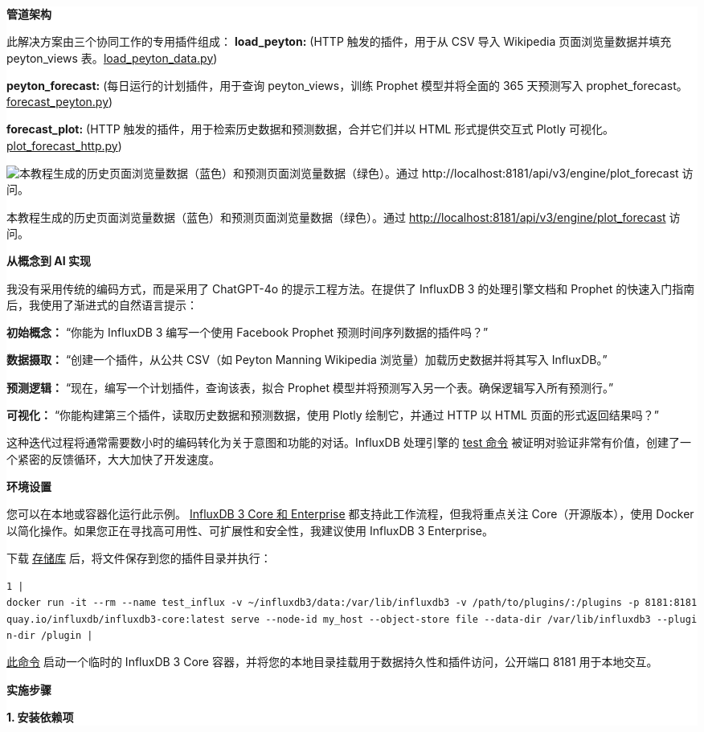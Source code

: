 **管道架构**

此解决方案由三个协同工作的专用插件组成：
**load_peyton:** (HTTP 触发的插件，用于从 CSV 导入 Wikipedia 页面浏览量数据并填充 peyton_views 表。[load_peyton_data.py](https://github.com/Anaisdg/influxdb3_plugins/blob/add-fbprophet-plugins/influxdata/Anaisdg/fbprophet/load_peyton_data.py))

**peyton_forecast:** (每日运行的计划插件，用于查询 peyton_views，训练 Prophet 模型并将全面的 365 天预测写入 prophet_forecast。[forecast_peyton.py](https://github.com/Anaisdg/influxdb3_plugins/blob/add-fbprophet-plugins/influxdata/Anaisdg/fbprophet/forecast_peyton.py))

**forecast_plot:** (HTTP 触发的插件，用于检索历史数据和预测数据，合并它们并以 HTML 形式提供交互式 Plotly 可视化。[plot_forecast_http.py](https://github.com/Anaisdg/influxdb3_plugins/blob/add-fbprophet-plugins/influxdata/Anaisdg/fbprophet/plot_forecast_http.py))

![本教程生成的历史页面浏览量数据（蓝色）和预测页面浏览量数据（绿色）。通过 http://localhost:8181/api/v3/engine/plot_forecast 访问。](https://cdn.thenewstack.io/media/2025/05/1a2c1d9a-pageview-data.png)

本教程生成的历史页面浏览量数据（蓝色）和预测页面浏览量数据（绿色）。通过 [http://localhost:8181/api/v3/engine/plot_forecast](http://localhost:8181/api/v3/engine/plot_forecast) 访问。

**从概念到 AI 实现**

我没有采用传统的编码方式，而是采用了 ChatGPT-4o 的提示工程方法。在提供了 InfluxDB 3 的处理引擎文档和 Prophet 的快速入门指南后，我使用了渐进式的自然语言提示：

**初始概念：** “你能为 InfluxDB 3 编写一个使用 Facebook Prophet 预测时间序列数据的插件吗？”

**数据摄取：** “创建一个插件，从公共 CSV（如 Peyton Manning Wikipedia 浏览量）加载历史数据并将其写入 InfluxDB。”

**预测逻辑：** “现在，编写一个计划插件，查询该表，拟合 Prophet 模型并将预测写入另一个表。确保逻辑写入所有预测行。”

**可视化：** “你能构建第三个插件，读取历史数据和预测数据，使用 Plotly 绘制它，并通过 HTTP 以 HTML 页面的形式返回结果吗？”

这种迭代过程将通常需要数小时的编码转化为关于意图和功能的对话。InfluxDB 处理引擎的 [test 命令](https://docs.influxdata.com/influxdb3/core/reference/cli/influxdb3/test/?utm_source=vendor&utm_medium=referral&utm_campaign=2025-05_spnsr-ctn_advanced-forecasting_tns) 被证明对验证非常有价值，创建了一个紧密的反馈循环，大大加快了开发速度。

**环境设置**

您可以在本地或容器化运行此示例。 [InfluxDB 3 Core 和 Enterprise](https://www.influxdata.com/downloads/?utm_source=vendor&utm_medium=referral&utm_campaign=2025-05_spnsr-ctn_advanced-forecasting_tns) 都支持此工作流程，但我将重点关注 Core（开源版本），使用 Docker 以简化操作。如果您正在寻找高可用性、可扩展性和安全性，我建议使用 InfluxDB 3 Enterprise。

下载 [存储库](https://github.com/Anaisdg/influxdb3_plugins/tree/add-fbprophet-plugins) 后，将文件保存到您的插件目录并执行：

```
1 |
docker run -it --rm --name test_influx -v ~/influxdb3/data:/var/lib/influxdb3 -v /path/to/plugins/:/plugins -p 8181:8181 quay.io/influxdb/influxdb3-core:latest serve --node-id my_host --object-store file --data-dir /var/lib/influxdb3 --plugin-dir /plugin |
```

[此命令](https://docs.influxdata.com/influxdb3/core/reference/cli/influxdb3/serve/?utm_source=vendor&utm_medium=referral&utm_campaign=2025-05_spnsr-ctn_advanced-forecasting_tns) 启动一个临时的 InfluxDB 3 Core 容器，并将您的本地目录挂载用于数据持久性和插件访问，公开端口 8181 用于本地交互。

**实施步骤**

**1. 安装依赖项**
